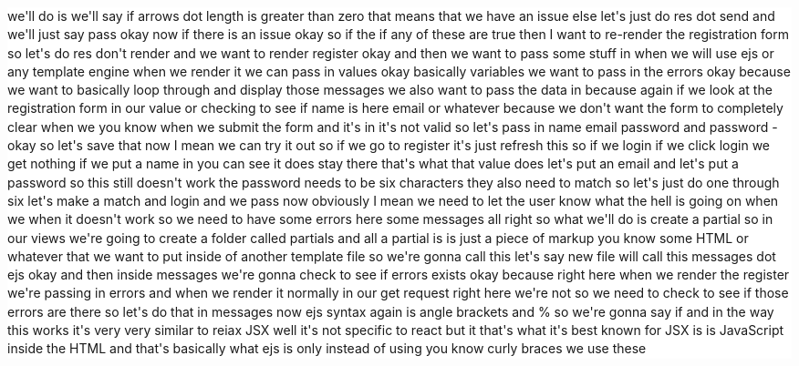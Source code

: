 we'll do is
we'll say if arrows dot length is
greater than zero that means that we
have an issue else let's just do res dot
send and we'll just say pass okay now if
there is an issue okay so if the if any
of these are true then I want to
re-render the registration form so let's
do res don't render and we want to
render register okay and then we want to
pass some stuff in when we will use ejs
or any template engine when we render it
we can pass in values okay basically
variables we want to pass in the errors
okay because we want to basically loop
through and display those messages we
also want to pass the data in because
again if we look at the registration
form in our value or checking to see if
name is here email or whatever because
we don't want the form to completely
clear when we you know when we submit
the form and it's in it's not valid so
let's pass in name email password and
password - okay so let's save that now I
mean we can try it out so if we go to
register it's just refresh this so if we
login if we click login we get nothing
if we put a name in you can see it does
stay there that's what that value does
let's put an email and let's put a
password so this still doesn't work the
password needs to be six characters they
also need to match so let's just do one
through six let's make a match and login
and we pass now obviously I mean we need
to let the user know what the hell is
going on when we when it doesn't work so
we need to have some errors here some
messages all right so what we'll do is
create a partial so in our views we're
going to create a folder called
partials and all a partial is is just a
piece of markup you know some HTML or
whatever that we want to put inside of
another template file so we're gonna
call this let's say new file will call
this messages dot ejs okay and then
inside messages we're gonna check to see
if errors exists okay because right here
when we render the register we're
passing in errors and when we render it
normally in our get request right here
we're not so we need to check to see if
those errors are there so let's do that
in messages now ejs syntax again is
angle brackets and % so we're gonna say
if and in the way this works it's very
very similar to reiax JSX
well it's not specific to react but it
that's what it's best known for JSX is
is JavaScript inside the HTML and that's
basically what ejs is only instead of
using you know curly braces we use these